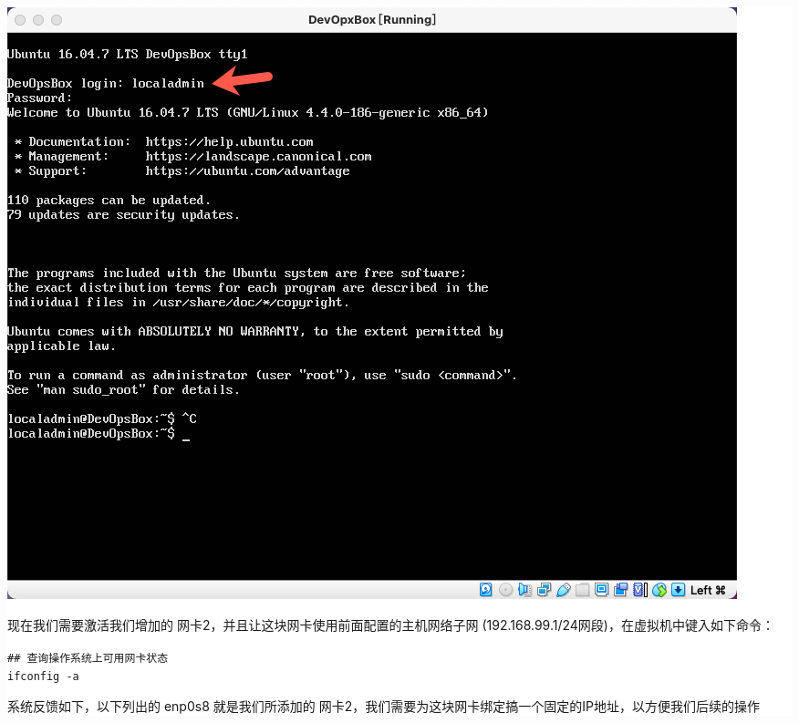 ![](images/04-devopsbox-ssh01.png)

现在我们需要激活我们增加的 网卡2，并且让这块网卡使用前面配置的主机网络子网 (192.168.99.1/24网段)，在虚拟机中键入如下命令：

```shell
## 查询操作系统上可用网卡状态
ifconfig -a
```
系统反馈如下，以下列出的 enp0s8 就是我们所添加的 网卡2，我们需要为这块网卡绑定搞一个固定的IP地址，以方便我们后续的操作